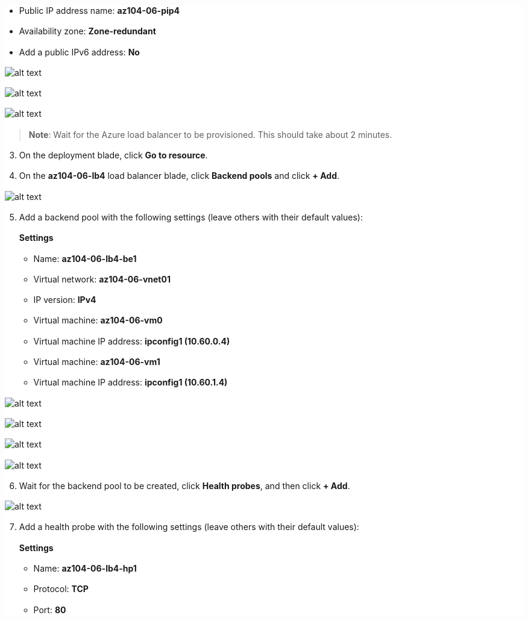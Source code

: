    * Public IP address name: **az104-06-pip4** 
   
   * Availability zone: **Zone-redundant** 
   
   * Add a public IPv6 address: **No** 
   
![alt text](https://qloudableassets.blob.core.windows.net/microsoft-learning/Az104/Images/Implement%20Traffic%20Management/Images/loadbal-56.PNG?st=2020-10-14T16%3A11%3A25Z&se=2025-10-15T16%3A11%3A00Z&sp=rl&sv=2018-03-28&sr=b&sig=ws%2FiMmB4TNi0NU1JJeUZj1LnVj9Asm2thr87%2FT6JpbY%3D)
   
![alt text](https://qloudableassets.blob.core.windows.net/microsoft-learning/Az104/Images/Implement%20Traffic%20Management/Images/loadbal-57.PNG?st=2020-10-14T16%3A20%3A56Z&se=2025-10-15T16%3A20%3A00Z&sp=rl&sv=2018-03-28&sr=b&sig=I9NKIgpsMQ69VA1XdwUQxalectYteXO1yYGy5IPf7%2Fo%3D)
   
![alt text](https://qloudableassets.blob.core.windows.net/microsoft-learning/Az104/Images/Implement%20Traffic%20Management/Images/loadbal-58.PNG?st=2020-10-14T16%3A22%3A43Z&se=2025-10-15T16%3A22%3A00Z&sp=rl&sv=2018-03-28&sr=b&sig=up76A6OFkedlfbQ3sqyB%2F5wU8tu35daWiH0nwguZT%2Bs%3D)

> **Note**: Wait for the Azure load balancer to be provisioned. This should take about 2 minutes. 

3. On the deployment blade, click **Go to resource**.

4. On the **az104-06-lb4** load balancer blade, click **Backend pools** and click **+ Add**.

![alt text](https://qloudableassets.blob.core.windows.net/microsoft-learning/Az104/Images/Implement%20Traffic%20Management/Images/loadbal-59.PNG?st=2020-10-14T16%3A25%3A40Z&se=2025-10-15T16%3A25%3A00Z&sp=rl&sv=2018-03-28&sr=b&sig=xUvLi79iUnouj2k196jlZT%2Bjz1fJIlMYH1nxoMQTx2c%3D)

5. Add a backend pool with the following settings (leave others with their default values):

    **Settings**
   
   * Name: **az104-06-lb4-be1** 
   
   * Virtual network: **az104-06-vnet01**
   
   * IP version:  **IPv4**
   
   * Virtual machine: **az104-06-vm0** 
   
   * Virtual machine IP address: **ipconfig1 (10.60.0.4)**
   
   * Virtual machine: **az104-06-vm1** 
   
   * Virtual machine IP address: **ipconfig1 (10.60.1.4)** 
   
![alt text](https://qloudableassets.blob.core.windows.net/microsoft-learning/Az104/Images/Implement%20Traffic%20Management/Images/loadbal-60.PNG?st=2020-10-14T16%3A27%3A13Z&se=2025-10-15T16%3A27%3A00Z&sp=rl&sv=2018-03-28&sr=b&sig=c1xIQAihAP2fufIdncrenv%2FBJrRkV%2FpQQdE2B5Nu87E%3D)
   
![alt text](https://qloudableassets.blob.core.windows.net/microsoft-learning/Az104/Images/Implement%20Traffic%20Management/Images/loadbal-61.PNG?st=2020-10-14T16%3A28%3A32Z&se=2025-10-15T16%3A28%3A00Z&sp=rl&sv=2018-03-28&sr=b&sig=aZ7FzjnZn%2ByRSSnn8wkCbW8yVZHWZJAEpadOFE9m3%2B0%3D)
   
![alt text](https://qloudableassets.blob.core.windows.net/microsoft-learning/Az104/Images/Implement%20Traffic%20Management/Images/loadbal-62.PNG?st=2020-10-14T16%3A29%3A18Z&se=2025-10-15T16%3A29%3A00Z&sp=rl&sv=2018-03-28&sr=b&sig=SvBApzBFW17Qy0gs%2FnCpToW9iK53dYR%2B0xw5%2BVwEky8%3D)
   
![alt text](https://qloudableassets.blob.core.windows.net/microsoft-learning/Az104/Images/Implement%20Traffic%20Management/Images/loadbal-63.PNG?st=2020-10-14T16%3A30%3A04Z&se=2025-10-15T16%3A30%3A00Z&sp=rl&sv=2018-03-28&sr=b&sig=BdKkVYapPEfswAHxpth%2FupRikBchummTKlyLXeG6bE8%3D)

6. Wait for the backend pool to be created, click **Health probes**, and then click **+ Add**.

![alt text](https://qloudableassets.blob.core.windows.net/microsoft-learning/Az104/Images/Implement%20Traffic%20Management/Images/loadbal-64.PNG?st=2020-10-14T16%3A30%3A56Z&se=2025-10-15T16%3A30%3A00Z&sp=rl&sv=2018-03-28&sr=b&sig=YGs2IjFs%2F8P9LR3JFsQ%2F9x9Apj4tv7t72Qsu6gP%2B7LU%3D)

7. Add a health probe with the following settings (leave others with their default values):

    **Settings**
    
   * Name: **az104-06-lb4-hp1** 
   
   * Protocol: **TCP** 
   
   * Port: **80**
   